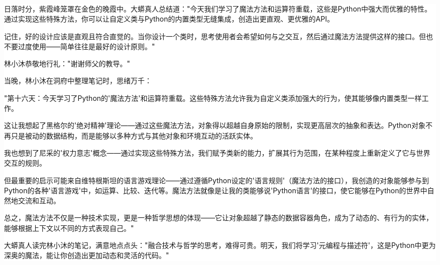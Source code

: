 
日落时分，紫霞峰笼罩在金色的晚霞中。大蟒真人总结道："今天我们学习了魔法方法和运算符重载，这些是Python中强大而优雅的特性。通过实现这些特殊方法，你可以让自定义类与Python的内置类型无缝集成，创造出更直观、更优雅的API。

记住，好的设计应该是直观且符合直觉的。当你设计一个类时，思考使用者会希望如何与之交互，然后通过魔法方法提供这样的接口。但也不要过度使用——简单往往是最好的设计原则。"

林小沐恭敬地行礼："谢谢师父的教导。"

当晚，林小沐在洞府中整理笔记时，思绪万千：

"第十六天：今天学习了Python的'魔法方法'和运算符重载。这些特殊方法允许我为自定义类添加强大的行为，使其能够像内置类型一样工作。

这让我想起了黑格尔的'绝对精神'理论——通过这些魔法方法，对象得以超越自身原始的限制，实现更高层次的抽象和表达。Python对象不再只是被动的数据结构，而是能够以多种方式与其他对象和环境互动的活跃实体。

我也想到了尼采的'权力意志'概念——通过实现这些特殊方法，我们赋予类新的能力，扩展其行为范围，在某种程度上重新定义了它与世界交互的规则。

但最重要的启示可能来自维特根斯坦的语言游戏理论——通过遵循Python设定的'语言规则'（魔法方法的接口），我创造的对象能够参与到Python的各种'语言游戏'中，如运算、比较、迭代等。魔法方法就像是让我的类能够说'Python语言'的接口，使它能够在Python的世界中自然地交流和互动。

总之，魔法方法不仅是一种技术实现，更是一种哲学思想的体现——它让对象超越了静态的数据容器角色，成为了动态的、有行为的实体，能够根据上下文以不同的方式表现自己。"

大蟒真人读完林小沐的笔记，满意地点点头："融合技术与哲学的思考，难得可贵。明天，我们将学习'元编程与描述符'，这是Python中更为深奥的魔法，能让你创造出更加动态和灵活的代码。" 